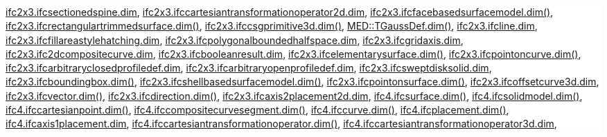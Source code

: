 [ifc2x3.ifcsectionedspine.dim](../../de/d53/classifc2x3_1_1ifcsectionedspine.html#a0ff3136a662833744748f47c6474635c),
[ifc2x3.ifccartesiantransformationoperator2d.dim](../../da/d2f/classifc2x3_1_1ifccartesiantransformationoperator2d.html#aabee3e2bd1a7b7ead882b6e70dddf8c1),
[ifc2x3.ifcfacebasedsurfacemodel.dim()](../../d1/d67/classifc2x3_1_1ifcfacebasedsurfacemodel.html#a136524743d9ecdf091ceb570315b3e3f),
[ifc2x3.ifcrectangulartrimmedsurface.dim()](../../d6/d82/classifc2x3_1_1ifcrectangulartrimmedsurface.html#a9864cd346a9caa1e4e8cf5a282192889),
[ifc2x3.ifccsgprimitive3d.dim()](../../d1/def/classifc2x3_1_1ifccsgprimitive3d.html#a55aa5247bee7f2959f7758b7f1853e3c),
[MED::TGaussDef.dim()](../../d4/d3e/structMED_1_1TGaussDef.html#a84d61688990207660568952ddb300ca8),
[ifc2x3.ifcline.dim](../../d3/d36/classifc2x3_1_1ifcline.html#ab2d7189f1e29a61daf8d3b7135355132),
[ifc2x3.ifcfillareastylehatching.dim](../../da/d61/classifc2x3_1_1ifcfillareastylehatching.html#aade80f85bb98675242fe21145aeea991),
[ifc2x3.ifcpolygonalboundedhalfspace.dim](../../dc/d2d/classifc2x3_1_1ifcpolygonalboundedhalfspace.html#a1a7563f3f48566f6fc749a9e85b5f07e),
[ifc2x3.ifcgridaxis.dim](../../d0/dda/classifc2x3_1_1ifcgridaxis.html#ae690153c5fe0cb03e7fb6cc969f292dd),
[ifc2x3.ifc2dcompositecurve.dim](../../d9/d05/classifc2x3_1_1ifc2dcompositecurve.html#af3c5fe2904aa11b15ed6cb7ef5887f03),
[ifc2x3.ifcbooleanresult.dim](../../dd/d21/classifc2x3_1_1ifcbooleanresult.html#a700e5b591aca4703810b2d7f69a04dd3),
[ifc2x3.ifcelementarysurface.dim()](../../dc/d78/classifc2x3_1_1ifcelementarysurface.html#aa9fc1e4bb64357615bba0ad16fa6bc10),
[ifc2x3.ifcpointoncurve.dim()](../../d4/dfb/classifc2x3_1_1ifcpointoncurve.html#a97ff0b230b758d8c719d3dbe23a653a8),
[ifc2x3.ifcarbitraryclosedprofiledef.dim](../../d9/d52/classifc2x3_1_1ifcarbitraryclosedprofiledef.html#a8484a26abeaaf17e578ee15124043a0c),
[ifc2x3.ifcarbitraryopenprofiledef.dim](../../df/de6/classifc2x3_1_1ifcarbitraryopenprofiledef.html#a4d66e71553443eb8d016cd6c8ae6bb61),
[ifc2x3.ifcsweptdisksolid.dim](../../dc/dda/classifc2x3_1_1ifcsweptdisksolid.html#aaacec6e2943f5a7d1082a16423c8222e),
[ifc2x3.ifcboundingbox.dim()](../../d5/df0/classifc2x3_1_1ifcboundingbox.html#a09bda9364ab1485dd5c1afa12e100224),
[ifc2x3.ifcshellbasedsurfacemodel.dim()](../../d9/d58/classifc2x3_1_1ifcshellbasedsurfacemodel.html#ab27ca7e4d8801fc217546848d9f0de4c),
[ifc2x3.ifcpointonsurface.dim()](../../d0/d83/classifc2x3_1_1ifcpointonsurface.html#a470f7e831cabe7ab72d99a5afbcb5906),
[ifc2x3.ifcoffsetcurve3d.dim](../../d3/dc4/classifc2x3_1_1ifcoffsetcurve3d.html#a1fa5ed2bdc0b2ef775a8c65ff7670b93),
[ifc2x3.ifcvector.dim()](../../d3/d7f/classifc2x3_1_1ifcvector.html#acba206090ebaf1068c18b522050ab356),
[ifc2x3.ifcdirection.dim()](../../d2/d13/classifc2x3_1_1ifcdirection.html#aa12a9eb1445fda4bf06b01987fe61326),
[ifc2x3.ifcaxis2placement2d.dim](../../d4/d90/classifc2x3_1_1ifcaxis2placement2d.html#a02bf7d5178a3a7179962a85f07fe374d),
[ifc4.ifcsurface.dim()](../../d0/d6c/classifc4_1_1ifcsurface.html#affdb0565c05444a936a23d7d997573ba),
[ifc4.ifcsolidmodel.dim()](../../d7/d14/classifc4_1_1ifcsolidmodel.html#a89267c6a59b6e6b0692c2aabc69fbcef),
[ifc4.ifccartesianpoint.dim()](../../dc/d05/classifc4_1_1ifccartesianpoint.html#a6bd3abe26557953864ee9f980f9985bc),
[ifc4.ifccompositecurvesegment.dim()](../../da/d5c/classifc4_1_1ifccompositecurvesegment.html#af5316372982441eb627ec543094e86aa),
[ifc4.ifccurve.dim()](../../df/df9/classifc4_1_1ifccurve.html#a6b0a66c17dfb9fa8cd29d4c4a927f733),
[ifc4.ifcplacement.dim()](../../d4/da3/classifc4_1_1ifcplacement.html#a4ff119d99b8ac53bebec7145128d0452),
[ifc4.ifcaxis1placement.dim](../../dd/ddf/classifc4_1_1ifcaxis1placement.html#ac7b63412ee6d62494e0fed62da5486f5),
[ifc4.ifccartesiantransformationoperator.dim()](../../d4/d39/classifc4_1_1ifccartesiantransformationoperator.html#a0a344ffdcb72a602de421822f59573dc),
[ifc4.ifccartesiantransformationoperator3d.dim](../../d0/d2f/classifc4_1_1ifccartesiantransformationoperator3d.html#a3aba444a93de3c718b1f43855f41f23f),